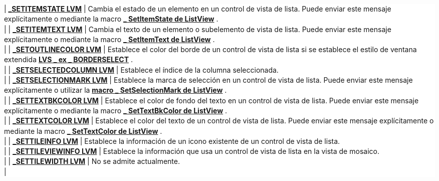 | [**\_SETITEMSTATE LVM**](lvm-setitemstate.md)                         | Cambia el estado de un elemento en un control de vista de lista. Puede enviar este mensaje explícitamente o mediante la macro [**\_ SetItemState de ListView**](/windows/desktop/api/Commctrl/nf-commctrl-listview_setitemstate) . <br/>                                                                                                                                                                                                                                                                               |
| [**\_SETITEMTEXT LVM**](lvm-setitemtext.md)                           | Cambia el texto de un elemento o subelemento de vista de lista. Puede enviar este mensaje explícitamente o mediante la macro [**\_ SetItemText de ListView**](/windows/desktop/api/Commctrl/nf-commctrl-listview_setitemtext) . <br/>                                                                                                                                                                                                                                                                                     |
| [**\_SETOUTLINECOLOR LVM**](lvm-setoutlinecolor.md)                   | Establece el color del borde de un control de vista de lista si se establece el estilo de ventana extendida [**LVS \_ ex \_ BORDERSELECT**](extended-list-view-styles.md) .<br/>                                                                                                                                                                                                                                                                                 |
| [**\_SETSELECTEDCOLUMN LVM**](lvm-setselectedcolumn.md)               | Establece el índice de la columna seleccionada.<br/>                                                                                                                                                                                                                                                                                                                                                                                                                  |
| [**\_SETSELECTIONMARK LVM**](lvm-setselectionmark.md)                 | Establece la marca de selección en un control de vista de lista. Puede enviar este mensaje explícitamente o utilizar la [**macro \_ SetSelectionMark de ListView**](/windows/desktop/api/Commctrl/nf-commctrl-listview_setselectionmark) . <br/>                                                                                                                                                                                                                                                                                 |
| [**\_SETTEXTBKCOLOR LVM**](lvm-settextbkcolor.md)                     | Establece el color de fondo del texto en un control de vista de lista. Puede enviar este mensaje explícitamente o mediante la macro [**\_ SetTextBkColor de ListView**](/windows/desktop/api/Commctrl/nf-commctrl-listview_settextbkcolor) . <br/>                                                                                                                                                                                                                                                                      |
| [**\_SETTEXTCOLOR LVM**](lvm-settextcolor.md)                         | Establece el color del texto de un control de vista de lista. Puede enviar este mensaje explícitamente o mediante la macro [**\_ SetTextColor de ListView**](/windows/desktop/api/Commctrl/nf-commctrl-listview_settextcolor) . <br/>                                                                                                                                                                                                                                                                                        |
| [**\_SETTILEINFO LVM**](lvm-settileinfo.md)                           | Establece la información de un icono existente de un control de vista de lista.<br/>                                                                                                                                                                                                                                                                                                                                                                                           |
| [**\_SETTILEVIEWINFO LVM**](lvm-settileviewinfo.md)                   | Establece la información que usa un control de vista de lista en la vista de mosaico.<br/>                                                                                                                                                                                                                                                                                                                                                                                            |
| [**\_SETTILEWIDTH LVM**](/previous-versions//bb761214(v=vs.85))                    | No se admite actualmente.<br/>                                                                                                                                                                                                                                                                                                                                                                                                                                |